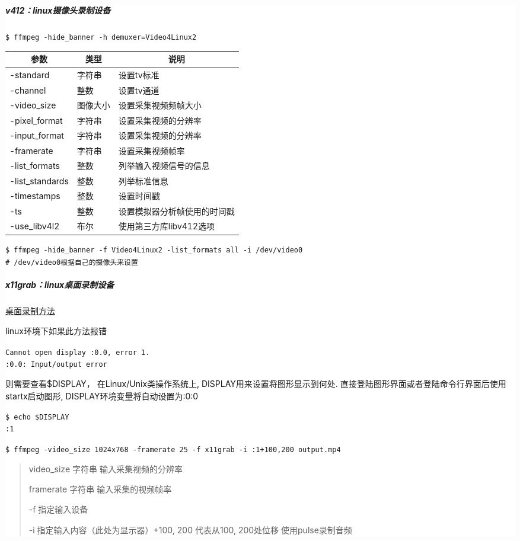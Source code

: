 
##### v412：linux摄像头录制设备

```shell
$ ffmpeg -hide_banner -h demuxer=Video4Linux2
```

| 参数            | 类型     | 说明                         |
| --------------- | -------- | ---------------------------- |
| -standard       | 字符串   | 设置tv标准                   |
| -channel        | 整数     | 设置tv通道                   |
| -video_size     | 图像大小 | 设置采集视频频帧大小         |
| -pixel_format   | 字符串   | 设置采集视频的分辨率         |
| -input_format   | 字符串   | 设置采集视频的分辨率         |
| -framerate      | 字符串   | 设置采集视频帧率             |
| -list_formats   | 整数     | 列举输入视频信号的信息       |
| -list_standards | 整数     | 列举标准信息                 |
| -timestamps     | 整数     | 设置时间戳                   |
| -ts             | 整数     | 设置模拟器分析帧使用的时间戳 |
| -use_libv4l2    | 布尔     | 使用第三方库libv412选项      |

```shell
$ ffmpeg -hide_banner -f Video4Linux2 -list_formats all -i /dev/video0
# /dev/video0根据自己的摄像头来设置
```



##### x11grab：linux桌面录制设备

[桌面录制方法](<https://trac.ffmpeg.org/wiki/Capture/Desktop>)

linux环境下如果此方法报错

```shell
Cannot open display :0.0, error 1.
:0.0: Input/output error
```

则需要查看$DISPLAY， 在Linux/Unix类操作系统上, DISPLAY用来设置将图形显示到何处. 直接登陆图形界面或者登陆命令行界面后使用startx启动图形, DISPLAY环境变量将自动设置为:0:0

```shell
$ echo $DISPLAY
:1
```
```shell
$ ffmpeg -video_size 1024x768 -framerate 25 -f x11grab -i :1+100,200 output.mp4
```
> video_size 字符串 输入采集视频的分辨率
>
> framerate 字符串 输入采集的视频帧率
>
> -f 指定输入设备
>
> -i 指定输入内容（此处为显示器）+100, 200 代表从100, 200处位移
使用pulse录制音频
